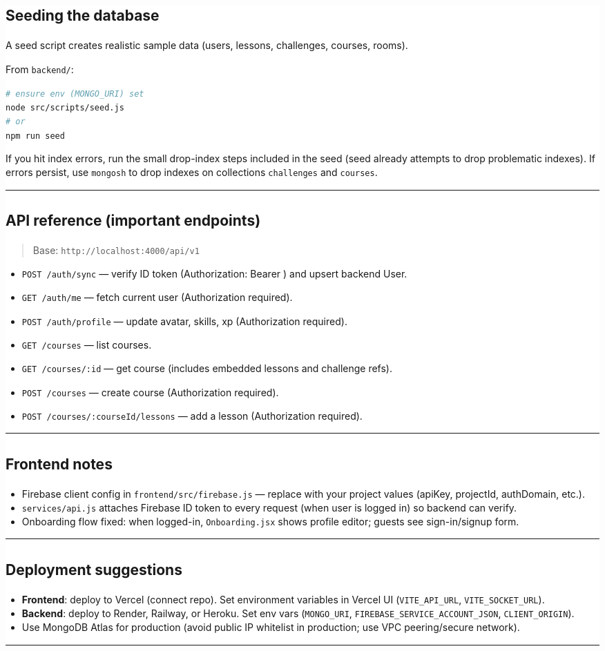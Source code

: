 
## Seeding the database

A seed script creates realistic sample data (users, lessons, challenges, courses, rooms).

From `backend/`:

```bash
# ensure env (MONGO_URI) set
node src/scripts/seed.js
# or
npm run seed
```

If you hit index errors, run the small drop-index steps included in the seed (seed already attempts to drop problematic indexes). If errors persist, use `mongosh` to drop indexes on collections `challenges` and `courses`.

---

## API reference (important endpoints)

> Base: `http://localhost:4000/api/v1`

* `POST /auth/sync` — verify ID token (Authorization: Bearer <idToken>) and upsert backend User.

* `GET /auth/me` — fetch current user (Authorization required).

* `POST /auth/profile` — update avatar, skills, xp (Authorization required).

* `GET /courses` — list courses.

* `GET /courses/:id` — get course (includes embedded lessons and challenge refs).

* `POST /courses` — create course (Authorization required).

* `POST /courses/:courseId/lessons` — add a lesson (Authorization required).

---

## Frontend notes

* Firebase client config in `frontend/src/firebase.js` — replace with your project values (apiKey, projectId, authDomain, etc.).
* `services/api.js` attaches Firebase ID token to every request (when user is logged in) so backend can verify.
* Onboarding flow fixed: when logged-in, `Onboarding.jsx` shows profile editor; guests see sign-in/signup form.

---

## Deployment suggestions

* **Frontend**: deploy to Vercel (connect repo). Set environment variables in Vercel UI (`VITE_API_URL`, `VITE_SOCKET_URL`).
* **Backend**: deploy to Render, Railway, or Heroku. Set env vars (`MONGO_URI`, `FIREBASE_SERVICE_ACCOUNT_JSON`, `CLIENT_ORIGIN`).
* Use MongoDB Atlas for production (avoid public IP whitelist in production; use VPC peering/secure network).

---